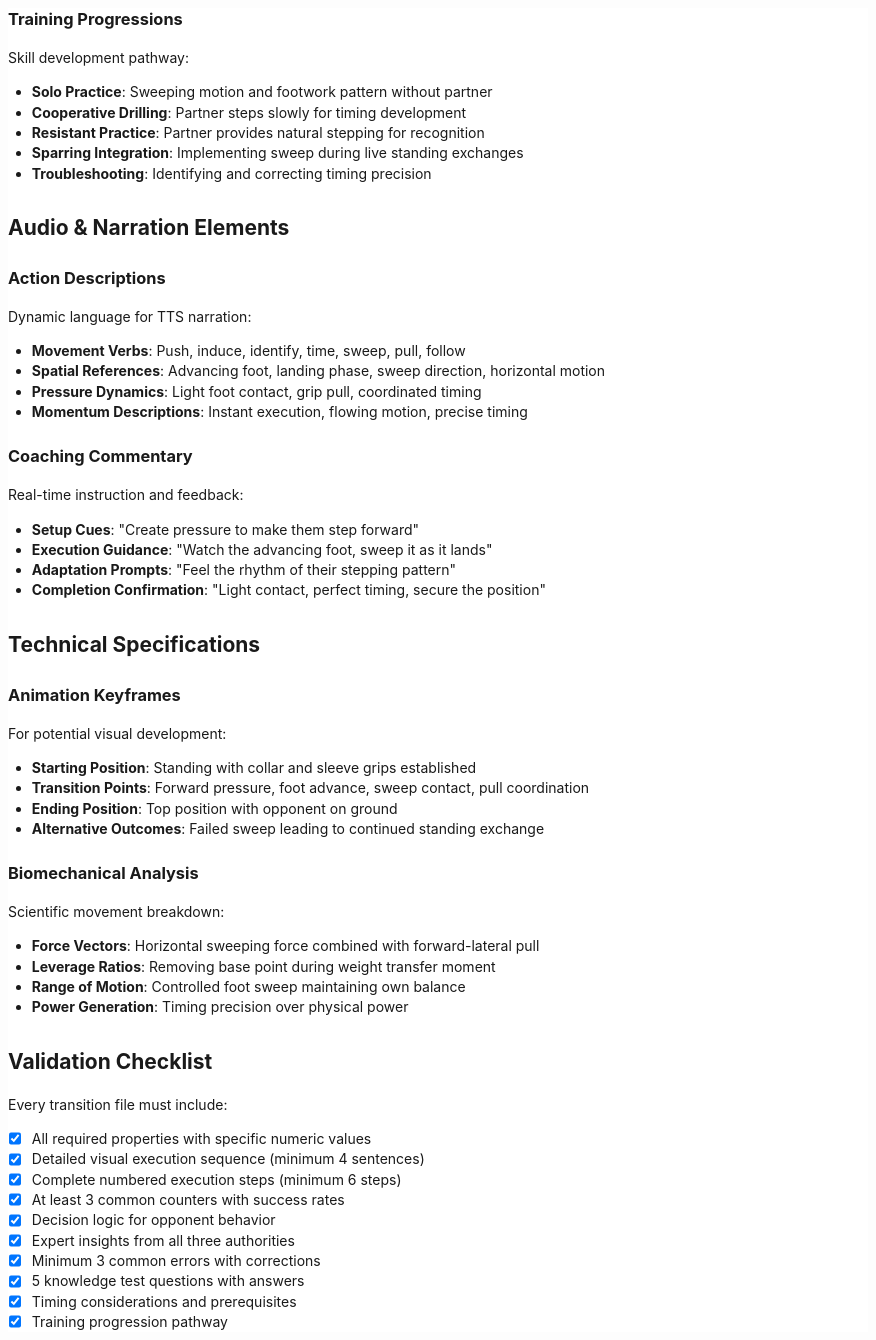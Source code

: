 ### Training Progressions
Skill development pathway:
- **Solo Practice**: Sweeping motion and footwork pattern without partner
- **Cooperative Drilling**: Partner steps slowly for timing development
- **Resistant Practice**: Partner provides natural stepping for recognition
- **Sparring Integration**: Implementing sweep during live standing exchanges
- **Troubleshooting**: Identifying and correcting timing precision

## Audio & Narration Elements

### Action Descriptions
Dynamic language for TTS narration:
- **Movement Verbs**: Push, induce, identify, time, sweep, pull, follow
- **Spatial References**: Advancing foot, landing phase, sweep direction, horizontal motion
- **Pressure Dynamics**: Light foot contact, grip pull, coordinated timing
- **Momentum Descriptions**: Instant execution, flowing motion, precise timing

### Coaching Commentary
Real-time instruction and feedback:
- **Setup Cues**: "Create pressure to make them step forward"
- **Execution Guidance**: "Watch the advancing foot, sweep it as it lands"
- **Adaptation Prompts**: "Feel the rhythm of their stepping pattern"
- **Completion Confirmation**: "Light contact, perfect timing, secure the position"

## Technical Specifications

### Animation Keyframes
For potential visual development:
- **Starting Position**: Standing with collar and sleeve grips established
- **Transition Points**: Forward pressure, foot advance, sweep contact, pull coordination
- **Ending Position**: Top position with opponent on ground
- **Alternative Outcomes**: Failed sweep leading to continued standing exchange

### Biomechanical Analysis
Scientific movement breakdown:
- **Force Vectors**: Horizontal sweeping force combined with forward-lateral pull
- **Leverage Ratios**: Removing base point during weight transfer moment
- **Range of Motion**: Controlled foot sweep maintaining own balance
- **Power Generation**: Timing precision over physical power

## Validation Checklist

Every transition file must include:
- [x] All required properties with specific numeric values
- [x] Detailed visual execution sequence (minimum 4 sentences)
- [x] Complete numbered execution steps (minimum 6 steps)
- [x] At least 3 common counters with success rates
- [x] Decision logic for opponent behavior
- [x] Expert insights from all three authorities
- [x] Minimum 3 common errors with corrections
- [x] 5 knowledge test questions with answers
- [x] Timing considerations and prerequisites
- [x] Training progression pathway
